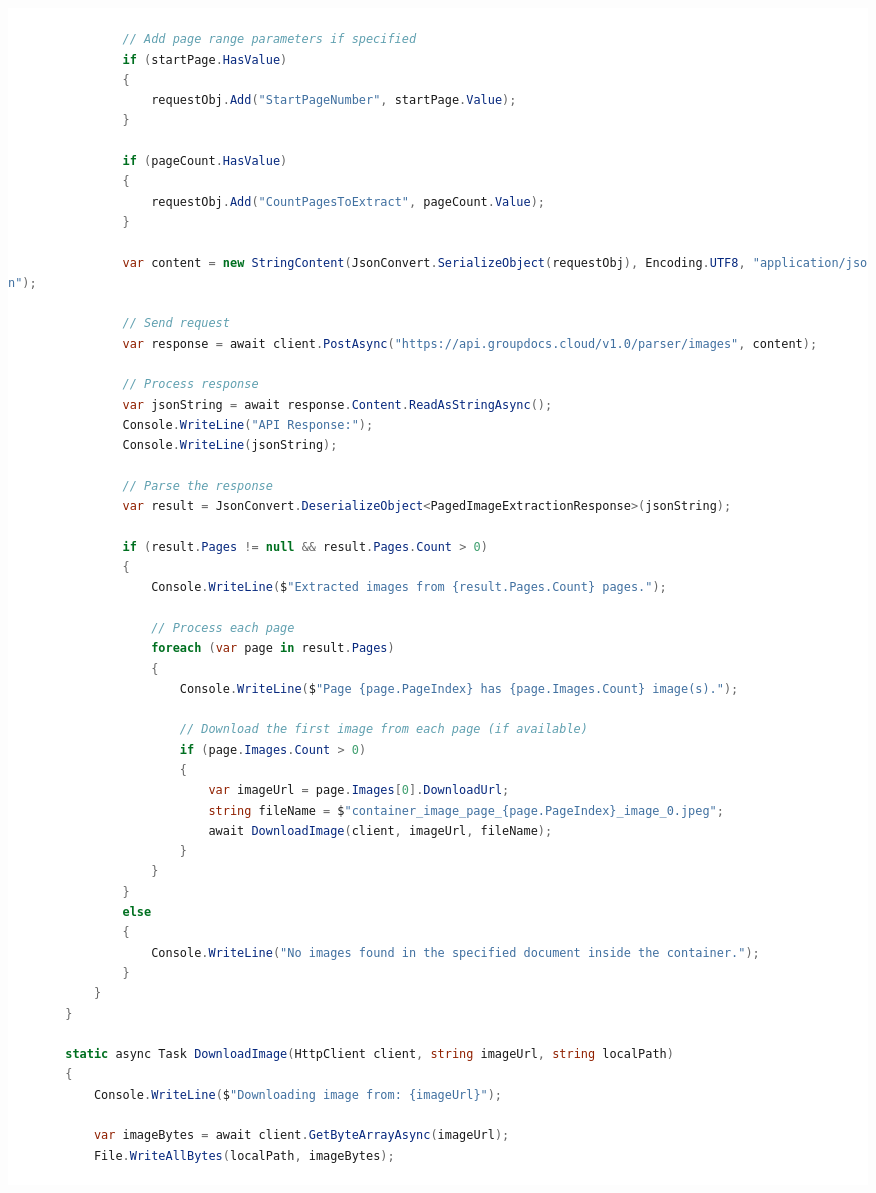 ```csharp
                
                // Add page range parameters if specified
                if (startPage.HasValue)
                {
                    requestObj.Add("StartPageNumber", startPage.Value);
                }
                
                if (pageCount.HasValue)
                {
                    requestObj.Add("CountPagesToExtract", pageCount.Value);
                }
                
                var content = new StringContent(JsonConvert.SerializeObject(requestObj), Encoding.UTF8, "application/json");
                
                // Send request
                var response = await client.PostAsync("https://api.groupdocs.cloud/v1.0/parser/images", content);
                
                // Process response
                var jsonString = await response.Content.ReadAsStringAsync();
                Console.WriteLine("API Response:");
                Console.WriteLine(jsonString);
                
                // Parse the response
                var result = JsonConvert.DeserializeObject<PagedImageExtractionResponse>(jsonString);
                
                if (result.Pages != null && result.Pages.Count > 0)
                {
                    Console.WriteLine($"Extracted images from {result.Pages.Count} pages.");
                    
                    // Process each page
                    foreach (var page in result.Pages)
                    {
                        Console.WriteLine($"Page {page.PageIndex} has {page.Images.Count} image(s).");
                        
                        // Download the first image from each page (if available)
                        if (page.Images.Count > 0)
                        {
                            var imageUrl = page.Images[0].DownloadUrl;
                            string fileName = $"container_image_page_{page.PageIndex}_image_0.jpeg";
                            await DownloadImage(client, imageUrl, fileName);
                        }
                    }
                }
                else
                {
                    Console.WriteLine("No images found in the specified document inside the container.");
                }
            }
        }
        
        static async Task DownloadImage(HttpClient client, string imageUrl, string localPath)
        {
            Console.WriteLine($"Downloading image from: {imageUrl}");
            
            var imageBytes = await client.GetByteArrayAsync(imageUrl);
            File.WriteAllBytes(localPath, imageBytes);
            
```